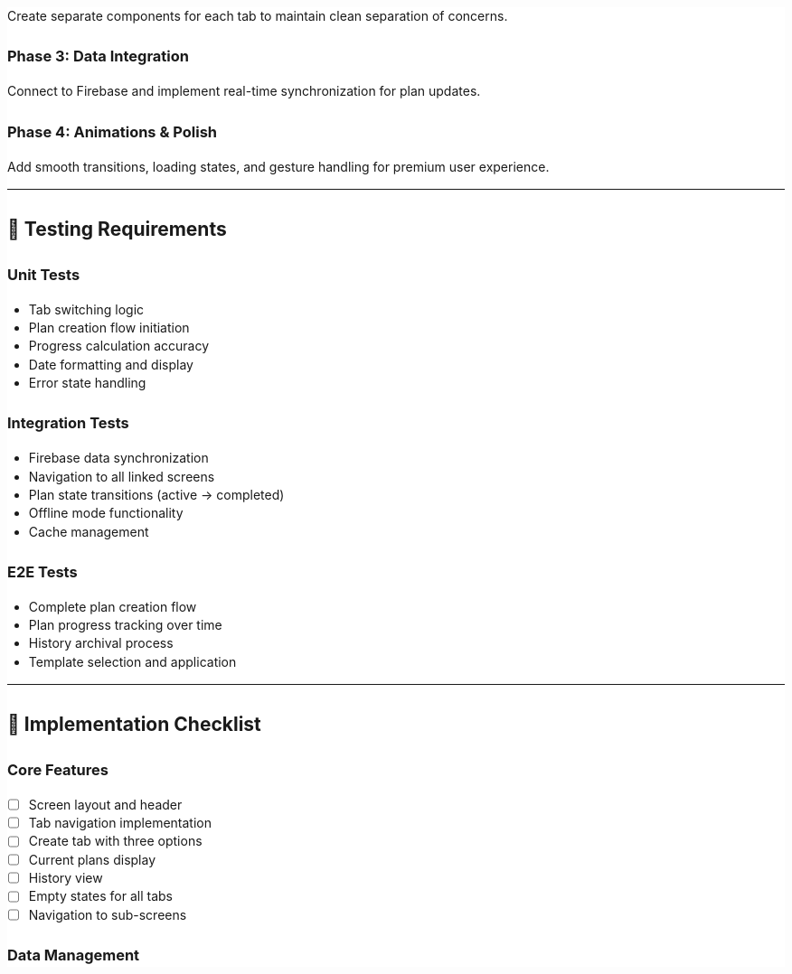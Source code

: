Create separate components for each tab to maintain clean separation of concerns.

### Phase 3: Data Integration

Connect to Firebase and implement real-time synchronization for plan updates.

### Phase 4: Animations & Polish

Add smooth transitions, loading states, and gesture handling for premium user experience.

---

## 🧪 Testing Requirements

### Unit Tests

- Tab switching logic
- Plan creation flow initiation
- Progress calculation accuracy
- Date formatting and display
- Error state handling

### Integration Tests

- Firebase data synchronization
- Navigation to all linked screens
- Plan state transitions (active → completed)
- Offline mode functionality
- Cache management

### E2E Tests

- Complete plan creation flow
- Plan progress tracking over time
- History archival process
- Template selection and application

---

## 📝 Implementation Checklist

### Core Features

- [ ] Screen layout and header
- [ ] Tab navigation implementation
- [ ] Create tab with three options
- [ ] Current plans display
- [ ] History view
- [ ] Empty states for all tabs
- [ ] Navigation to sub-screens

### Data Management


  [userId]: {